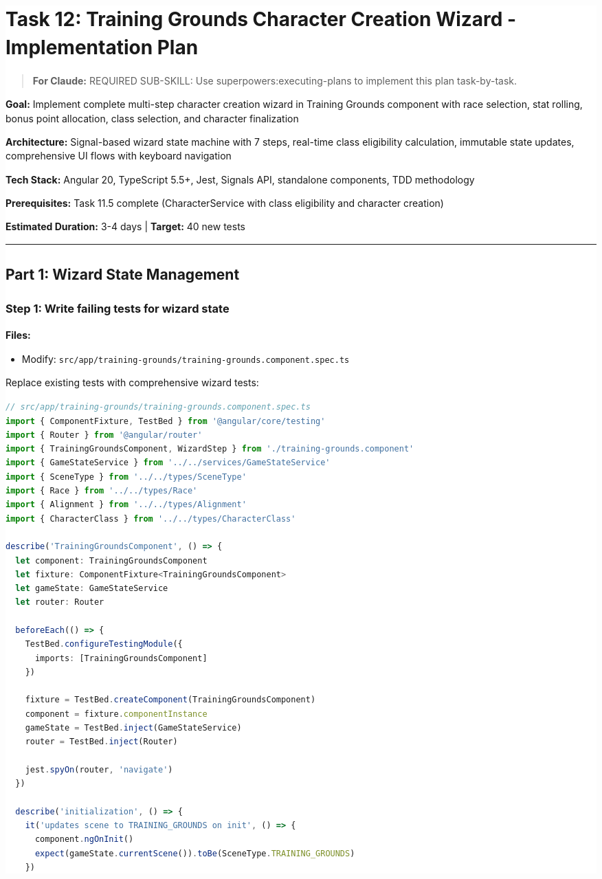# Task 12: Training Grounds Character Creation Wizard - Implementation Plan

> **For Claude:** REQUIRED SUB-SKILL: Use superpowers:executing-plans to implement this plan task-by-task.

**Goal:** Implement complete multi-step character creation wizard in Training Grounds component with race selection, stat rolling, bonus point allocation, class selection, and character finalization

**Architecture:** Signal-based wizard state machine with 7 steps, real-time class eligibility calculation, immutable state updates, comprehensive UI flows with keyboard navigation

**Tech Stack:** Angular 20, TypeScript 5.5+, Jest, Signals API, standalone components, TDD methodology

**Prerequisites:** Task 11.5 complete (CharacterService with class eligibility and character creation)

**Estimated Duration:** 3-4 days | **Target:** 40 new tests

---

## Part 1: Wizard State Management

### Step 1: Write failing tests for wizard state

**Files:**
- Modify: `src/app/training-grounds/training-grounds.component.spec.ts`

Replace existing tests with comprehensive wizard tests:

```typescript
// src/app/training-grounds/training-grounds.component.spec.ts
import { ComponentFixture, TestBed } from '@angular/core/testing'
import { Router } from '@angular/router'
import { TrainingGroundsComponent, WizardStep } from './training-grounds.component'
import { GameStateService } from '../../services/GameStateService'
import { SceneType } from '../../types/SceneType'
import { Race } from '../../types/Race'
import { Alignment } from '../../types/Alignment'
import { CharacterClass } from '../../types/CharacterClass'

describe('TrainingGroundsComponent', () => {
  let component: TrainingGroundsComponent
  let fixture: ComponentFixture<TrainingGroundsComponent>
  let gameState: GameStateService
  let router: Router

  beforeEach(() => {
    TestBed.configureTestingModule({
      imports: [TrainingGroundsComponent]
    })

    fixture = TestBed.createComponent(TrainingGroundsComponent)
    component = fixture.componentInstance
    gameState = TestBed.inject(GameStateService)
    router = TestBed.inject(Router)

    jest.spyOn(router, 'navigate')
  })

  describe('initialization', () => {
    it('updates scene to TRAINING_GROUNDS on init', () => {
      component.ngOnInit()
      expect(gameState.currentScene()).toBe(SceneType.TRAINING_GROUNDS)
    })
```